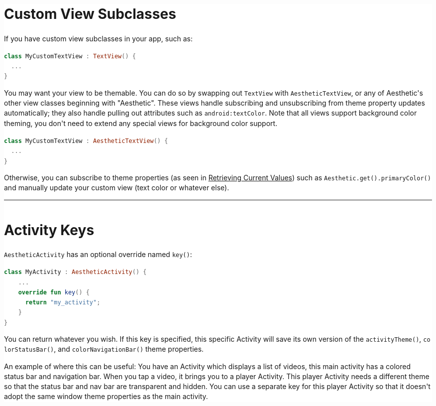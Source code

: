 
# Custom View Subclasses

If you have custom view subclasses in your app, such as:

```kotlin
class MyCustomTextView : TextView() {
  ...
}
```

You may want your view to be themable. You can do so by swapping out `TextView` with `AestheticTextView`,
or any of Aesthetic's other view classes beginning with "Aesthetic". These views handle subscribing 
and unsubscribing from theme property updates automatically; they also handle pulling out attributes 
such as `android:textColor`. Note that all views support background color theming, you don't need to 
extend any special views for background color support.

```kotlin
class MyCustomTextView : AestheticTextView() {
  ...
}
```

Otherwise, you can subscribe to theme properties (as seen in [Retrieving Current Values](https://github.com/afollestad/aesthetic#retrieving-current-values)) 
such as `Aesthetic.get().primaryColor()` and manually update your custom view (text color or whatever else).

---

# Activity Keys

`AestheticActivity` has an optional override named `key()`:

```kotlin
class MyActivity : AestheticActivity() {
    ...
    override fun key() {
      return "my_activity";
    }
}
```

You can return whatever you wish. If this key is specified, this specific Activity will save its 
own version of the `activityTheme()`, `colorStatusBar()`, and `colorNavigationBar()` theme properties. 

An example of where this can be useful: You have an Activity which displays a list of videos, this 
main activity has a colored status bar and navigation bar. When you tap a video, it brings you to a 
player Activity. This player Activity needs a different theme so that the status bar and nav bar 
are transparent and hidden. You can use a separate key for this player Activity so that it doesn't 
adopt the same window theme properties as the main activity.
